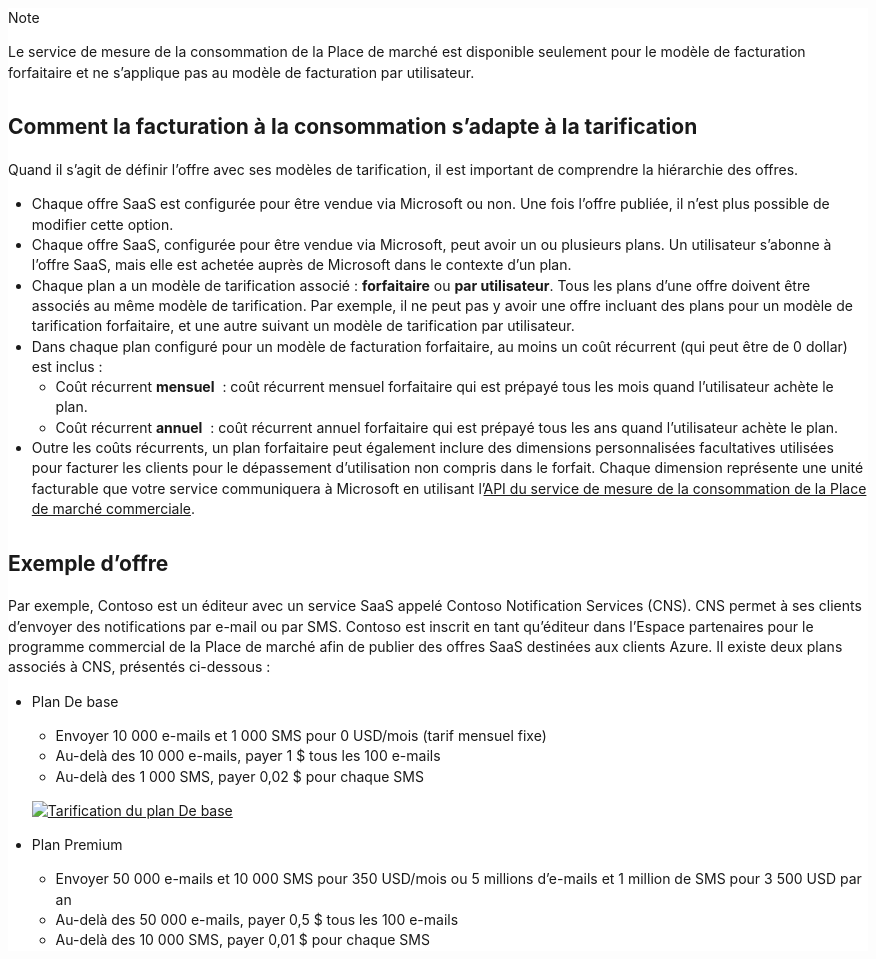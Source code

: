 >[!Note]
>Le service de mesure de la consommation de la Place de marché est disponible seulement pour le modèle de facturation forfaitaire et ne s’applique pas au modèle de facturation par utilisateur.

## <a name="how-metered-billing-fits-in-with-pricing"></a>Comment la facturation à la consommation s’adapte à la tarification

Quand il s’agit de définir l’offre avec ses modèles de tarification, il est important de comprendre la hiérarchie des offres.

- Chaque offre SaaS est configurée pour être vendue via Microsoft ou non.  Une fois l’offre publiée, il n’est plus possible de modifier cette option.
- Chaque offre SaaS, configurée pour être vendue via Microsoft, peut avoir un ou plusieurs plans.  Un utilisateur s’abonne à l’offre SaaS, mais elle est achetée auprès de Microsoft dans le contexte d’un plan.
- Chaque plan a un modèle de tarification associé : **forfaitaire** ou **par utilisateur**. Tous les plans d’une offre doivent être associés au même modèle de tarification. Par exemple, il ne peut pas y avoir une offre incluant des plans pour un modèle de tarification forfaitaire, et une autre suivant un modèle de tarification par utilisateur.
- Dans chaque plan configuré pour un modèle de facturation forfaitaire, au moins un coût récurrent (qui peut être de 0 dollar) est inclus :
    - Coût récurrent **mensuel**  : coût récurrent mensuel forfaitaire qui est prépayé tous les mois quand l’utilisateur achète le plan.
    - Coût récurrent **annuel**  : coût récurrent annuel forfaitaire qui est prépayé tous les ans quand l’utilisateur achète le plan.
- Outre les coûts récurrents, un plan forfaitaire peut également inclure des dimensions personnalisées facultatives utilisées pour facturer les clients pour le dépassement d’utilisation non compris dans le forfait.  Chaque dimension représente une unité facturable que votre service communiquera à Microsoft en utilisant l’[API du service de mesure de la consommation de la Place de marché commerciale](./marketplace-metering-service-apis.md).

## <a name="sample-offer"></a>Exemple d’offre

Par exemple, Contoso est un éditeur avec un service SaaS appelé Contoso Notification Services (CNS). CNS permet à ses clients d’envoyer des notifications par e-mail ou par SMS. Contoso est inscrit en tant qu’éditeur dans l’Espace partenaires pour le programme commercial de la Place de marché afin de publier des offres SaaS destinées aux clients Azure.  Il existe deux plans associés à CNS, présentés ci-dessous :

- Plan De base
    - Envoyer 10 000 e-mails et 1 000 SMS pour 0 USD/mois (tarif mensuel fixe)
    - Au-delà des 10 000 e-mails, payer 1 $ tous les 100 e-mails
    - Au-delà des 1 000 SMS, payer 0,02 $ pour chaque SMS

    [![Tarification du plan De base](./media/saas-basic-pricing.png "Cliquer pour agrandir l’affichage")](./media/saas-basic-pricing.png)

- Plan Premium
    - Envoyer 50 000 e-mails et 10 000 SMS pour 350 USD/mois ou 5 millions d’e-mails et 1 million de SMS pour 3 500 USD par an
    - Au-delà des 50 000 e-mails, payer 0,5 $ tous les 100 e-mails
    - Au-delà des 10 000 SMS, payer 0,01 $ pour chaque SMS
